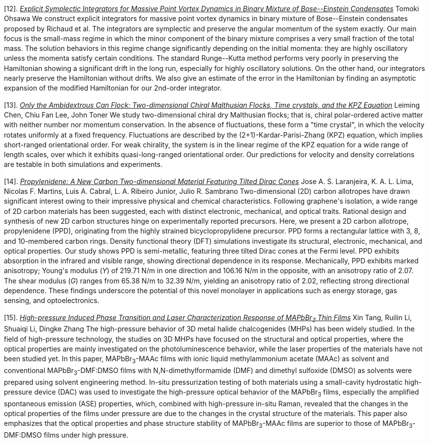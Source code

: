 [12]. [*Explicit Symplectic Integrators for Massive Point Vortex Dynamics in Binary Mixture of Bose--Einstein Condensates*](https://arxiv.org/abs/2506.03486 "Explicit Symplectic Integrators for Massive Point Vortex Dynamics in Binary Mixture of Bose--Einstein Condensates")
Tomoki Ohsawa
We construct explicit integrators for massive point vortex dynamics in binary mixture of Bose--Einstein condensates proposed by Richaud et al. The integrators are symplectic and preserve the angular momentum of the system exactly. Our main focus is the small-mass regime in which the minor component of the binary mixture comprises a very small fraction of the total mass. The solution behaviors in this regime change significantly depending on the initial momenta: they are highly oscillatory unless the momenta satisfy certain conditions. The standard Runge--Kutta method performs very poorly in preserving the Hamiltonian showing a significant drift in the long run, especially for highly oscillatory solutions. On the other hand, our integrators nearly preserve the Hamiltonian without drifts. We also give an estimate of the error in the Hamiltonian by finding an asymptotic expansion of the modified Hamiltonian for our 2nd-order integrator.

[13]. [*Only the Ambidextrous Can Flock: Two-dimensional Chiral Malthusian Flocks, Time crystals, and the KPZ Equation*](https://arxiv.org/abs/2506.03488 "Only the Ambidextrous Can Flock: Two-dimensional Chiral Malthusian Flocks, Time crystals, and the KPZ Equation")
Leiming Chen, Chiu Fan Lee, John Toner
We study two-dimensional chiral dry Malthusian flocks; that is, chiral polar-ordered active matter with neither number nor momentum conservation. In the absence of fluctuations, these form a "time crystal", in which the velocity rotates uniformly at a fixed frequency. Fluctuations are described by the (2+1)-Kardar-Parisi-Zhang (KPZ) equation, which implies short-ranged orientational order. For weak chirality, the system is in the linear regime of the KPZ equation for a wide range of length scales, over which it exhibits quasi-long-ranged orientational order. Our predictions for velocity and density correlations are testable in both simulations and experiments.

[14]. [*Propylenidene: A New Carbon Two-dimensional Material Featuring Tilted Dirac Cones*](https://arxiv.org/abs/2506.03494 "Propylenidene: A New Carbon Two-dimensional Material Featuring Tilted Dirac Cones")
Jose A. S. Laranjeira, K. A. L. Lima, Nicolas F. Martins, Luis A. Cabral, L. A. Ribeiro Junior, Julio R. Sambrano
Two-dimensional (2D) carbon allotropes have drawn significant interest owing to their impressive physical and chemical characteristics. Following graphene's isolation, a wide range of 2D carbon materials has been suggested, each with distinct electronic, mechanical, and optical traits. Rational design and synthesis of new 2D carbon structures hinge on experimentally reported precursors. Here, we present a 2D carbon allotrope, propylenidene (PPD), originating from the highly strained bicyclopropylidene precursor. PPD forms a rectangular lattice with 3, 8, and 10-membered carbon rings. Density functional theory (DFT) simulations investigate its structural, electronic, mechanical, and optical properties. Our study shows PPD is semi-metallic, featuring three tilted Dirac cones at the Fermi level. PPD exhibits absorption in the infrared and visible range, showing directional dependence in its response. Mechanically, PPD exhibits marked anisotropy; Young's modulus ($Y$) of 219.71 N/m in one direction and 106.16 N/m in the opposite, with an anisotropy ratio of 2.07. The shear modulus ($G$) ranges from 65.38 N/m to 32.39 N/m, yielding an anisotropy ratio of 2.02, reflecting strong directional dependence. These findings underscore the potential of this novel monolayer in applications such as energy storage, gas sensing, and optoelectronics.

[15]. [*High-pressure Induced Phase Transition and Laser Characterization Response of MAPbBr$_3$ Thin Films*](https://arxiv.org/abs/2506.03499 "High-pressure Induced Phase Transition and Laser Characterization Response of MAPbBr$_3$ Thin Films")
Xin Tang, Ruilin Li, Shuaiqi Li, Dingke Zhang
The high-pressure behavior of 3D metal halide chalcogenides (MHPs) has been widely studied. In the field of high-pressure technology, the studies on 3D MHPs have focused on the structural and optical properties, where the optical properties are mainly investigated on the photoluminescence behavior, while the laser properties of the materials have not been studied yet. In this paper, MAPbBr$_3$-MAAc films with ionic liquid methylammonium acetate (MAAc) as solvent and conventional MAPbBr$_3$-DMF:DMSO films with N,N-dimethylformamide (DMF) and dimethyl sulfoxide (DMSO) as solvents were prepared using solvent engineering method. In-situ pressurization testing of both materials using a small-cavity hydrostatic high-pressure device (DAC) was used to investigate the high-pressure optical behavior of the MAPbBr$_3$ films, especially the amplified spontaneous emission (ASE) properties, which, combined with high-pressure in-situ Raman, revealed that the changes in the optical properties of the films under pressure are due to the changes in the crystal structure of the materials. This paper also emphasizes that the optical properties and phase structure stability of MAPbBr$_3$-MAAc films are superior to those of MAPbBr$_3$-DMF:DMSO films under high pressure.
